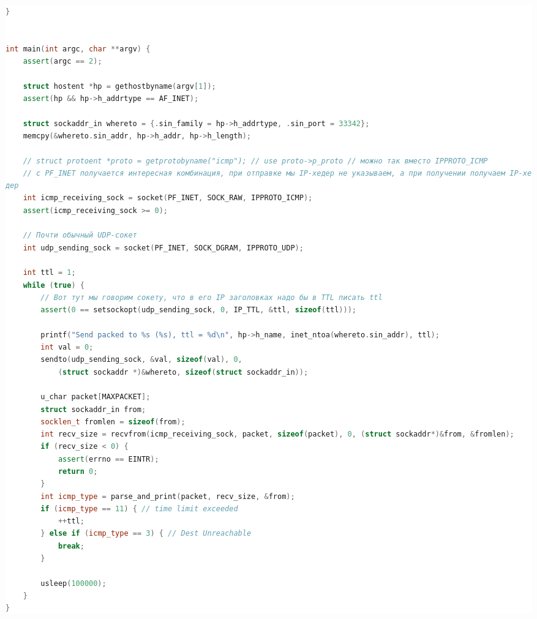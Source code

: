 ```cpp
}


int main(int argc, char **argv) {
    assert(argc == 2);
    
    struct hostent *hp = gethostbyname(argv[1]);
    assert(hp && hp->h_addrtype == AF_INET);
    
    struct sockaddr_in whereto = {.sin_family = hp->h_addrtype, .sin_port = 33342};
    memcpy(&whereto.sin_addr, hp->h_addr, hp->h_length);

    // struct protoent *proto = getprotobyname("icmp"); // use proto->p_proto // можно так вместо IPPROTO_ICMP
    // с PF_INET получается интересная комбинация, при отправке мы IP-хедер не указываем, а при получении получаем IP-хедер
    int icmp_receiving_sock = socket(PF_INET, SOCK_RAW, IPPROTO_ICMP);
    assert(icmp_receiving_sock >= 0);
    
    // Почти обычный UDP-сокет
    int udp_sending_sock = socket(PF_INET, SOCK_DGRAM, IPPROTO_UDP);
    
    int ttl = 1;
    while (true) {
        // Вот тут мы говорим сокету, что в его IP заголовках надо бы в TTL писать ttl
        assert(0 == setsockopt(udp_sending_sock, 0, IP_TTL, &ttl, sizeof(ttl))); 

        printf("Send packed to %s (%s), ttl = %d\n", hp->h_name, inet_ntoa(whereto.sin_addr), ttl); 
        int val = 0;
        sendto(udp_sending_sock, &val, sizeof(val), 0,
            (struct sockaddr *)&whereto, sizeof(struct sockaddr_in));

        u_char packet[MAXPACKET];
        struct sockaddr_in from;
        socklen_t fromlen = sizeof(from);
        int recv_size = recvfrom(icmp_receiving_sock, packet, sizeof(packet), 0, (struct sockaddr*)&from, &fromlen);
        if (recv_size < 0) {
            assert(errno == EINTR);
            return 0;
        }
        int icmp_type = parse_and_print(packet, recv_size, &from);
        if (icmp_type == 11) { // time limit exceeded
            ++ttl;
        } else if (icmp_type == 3) { // Dest Unreachable
            break;
        }
        
        usleep(100000);
    }
}
```
